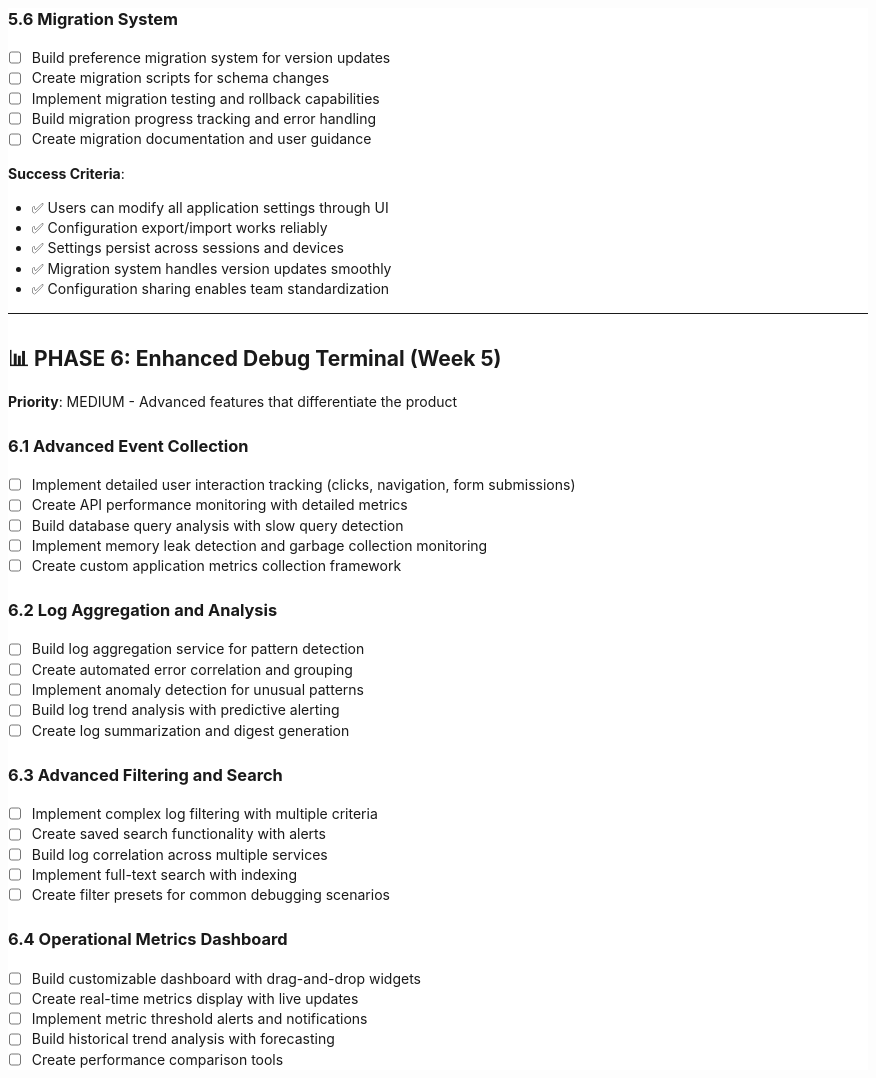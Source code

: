 ### 5.6 Migration System

- [ ] Build preference migration system for version updates
- [ ] Create migration scripts for schema changes
- [ ] Implement migration testing and rollback capabilities
- [ ] Build migration progress tracking and error handling
- [ ] Create migration documentation and user guidance

**Success Criteria**:

- ✅ Users can modify all application settings through UI
- ✅ Configuration export/import works reliably
- ✅ Settings persist across sessions and devices
- ✅ Migration system handles version updates smoothly
- ✅ Configuration sharing enables team standardization

---

## 📊 PHASE 6: Enhanced Debug Terminal (Week 5)

**Priority**: MEDIUM - Advanced features that differentiate the product

### 6.1 Advanced Event Collection

- [ ] Implement detailed user interaction tracking (clicks, navigation, form submissions)
- [ ] Create API performance monitoring with detailed metrics
- [ ] Build database query analysis with slow query detection
- [ ] Implement memory leak detection and garbage collection monitoring
- [ ] Create custom application metrics collection framework

### 6.2 Log Aggregation and Analysis

- [ ] Build log aggregation service for pattern detection
- [ ] Create automated error correlation and grouping
- [ ] Implement anomaly detection for unusual patterns
- [ ] Build log trend analysis with predictive alerting
- [ ] Create log summarization and digest generation

### 6.3 Advanced Filtering and Search

- [ ] Implement complex log filtering with multiple criteria
- [ ] Create saved search functionality with alerts
- [ ] Build log correlation across multiple services
- [ ] Implement full-text search with indexing
- [ ] Create filter presets for common debugging scenarios

### 6.4 Operational Metrics Dashboard

- [ ] Build customizable dashboard with drag-and-drop widgets
- [ ] Create real-time metrics display with live updates
- [ ] Implement metric threshold alerts and notifications
- [ ] Build historical trend analysis with forecasting
- [ ] Create performance comparison tools
